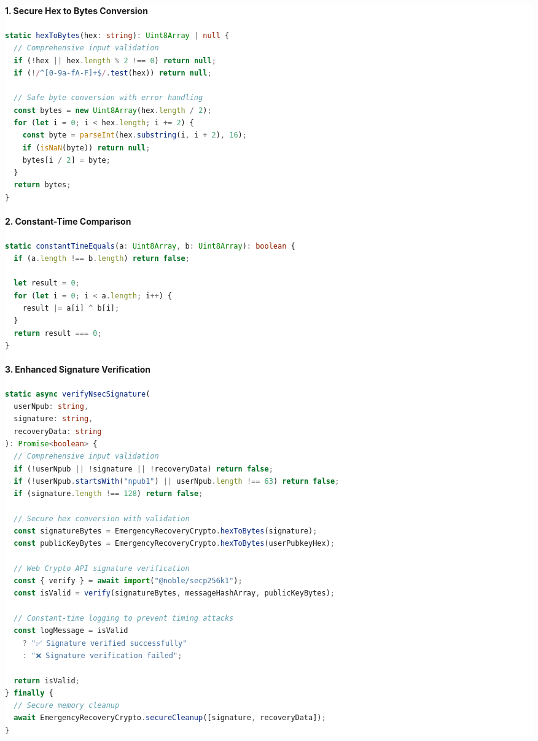 #### **1. Secure Hex to Bytes Conversion**
```typescript
static hexToBytes(hex: string): Uint8Array | null {
  // Comprehensive input validation
  if (!hex || hex.length % 2 !== 0) return null;
  if (!/^[0-9a-fA-F]+$/.test(hex)) return null;
  
  // Safe byte conversion with error handling
  const bytes = new Uint8Array(hex.length / 2);
  for (let i = 0; i < hex.length; i += 2) {
    const byte = parseInt(hex.substring(i, i + 2), 16);
    if (isNaN(byte)) return null;
    bytes[i / 2] = byte;
  }
  return bytes;
}
```

#### **2. Constant-Time Comparison**
```typescript
static constantTimeEquals(a: Uint8Array, b: Uint8Array): boolean {
  if (a.length !== b.length) return false;
  
  let result = 0;
  for (let i = 0; i < a.length; i++) {
    result |= a[i] ^ b[i];
  }
  return result === 0;
}
```

#### **3. Enhanced Signature Verification**
```typescript
static async verifyNsecSignature(
  userNpub: string,
  signature: string,
  recoveryData: string
): Promise<boolean> {
  // Comprehensive input validation
  if (!userNpub || !signature || !recoveryData) return false;
  if (!userNpub.startsWith("npub1") || userNpub.length !== 63) return false;
  if (signature.length !== 128) return false;

  // Secure hex conversion with validation
  const signatureBytes = EmergencyRecoveryCrypto.hexToBytes(signature);
  const publicKeyBytes = EmergencyRecoveryCrypto.hexToBytes(userPubkeyHex);
  
  // Web Crypto API signature verification
  const { verify } = await import("@noble/secp256k1");
  const isValid = verify(signatureBytes, messageHashArray, publicKeyBytes);
  
  // Constant-time logging to prevent timing attacks
  const logMessage = isValid 
    ? "✅ Signature verified successfully"
    : "❌ Signature verification failed";
  
  return isValid;
} finally {
  // Secure memory cleanup
  await EmergencyRecoveryCrypto.secureCleanup([signature, recoveryData]);
}
```
